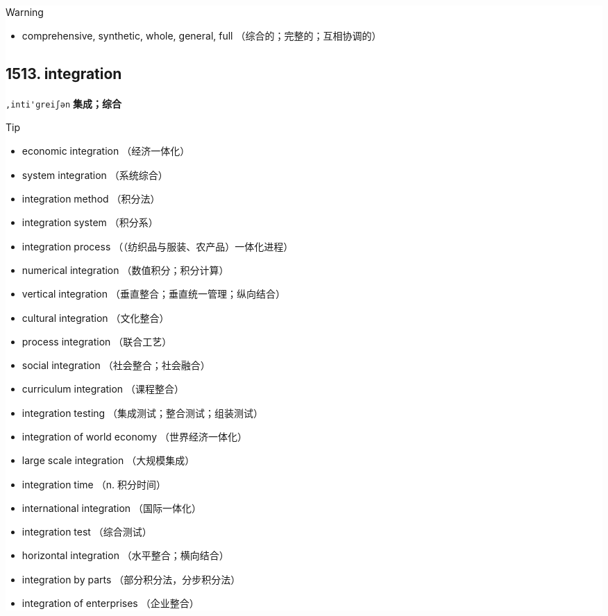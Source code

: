 > [!WARNING]
>
> - comprehensive, synthetic, whole, general, full （综合的；完整的；互相协调的）
>

## 1513. integration

`,inti'ɡreiʃən`  **集成；综合**

> [!TIP]
>
> - economic integration （经济一体化）
>
> - system integration （系统综合）
>
> - integration method （积分法）
>
> - integration system （积分系）
>
> - integration process （（纺织品与服装、农产品）一体化进程）
>
> - numerical integration （数值积分；积分计算）
>
> - vertical integration （垂直整合；垂直统一管理；纵向结合）
>
> - cultural integration （文化整合）
>
> - process integration （联合工艺）
>
> - social integration （社会整合；社会融合）
>
> - curriculum integration （课程整合）
>
> - integration testing （集成测试；整合测试；组装测试）
>
> - integration of world economy （世界经济一体化）
>
> - large scale integration （大规模集成）
>
> - integration time （n. 积分时间）
>
> - international integration （国际一体化）
>
> - integration test （综合测试）
>
> - horizontal integration （水平整合；横向结合）
>
> - integration by parts （部分积分法，分步积分法）
>
> - integration of enterprises （企业整合）
>
